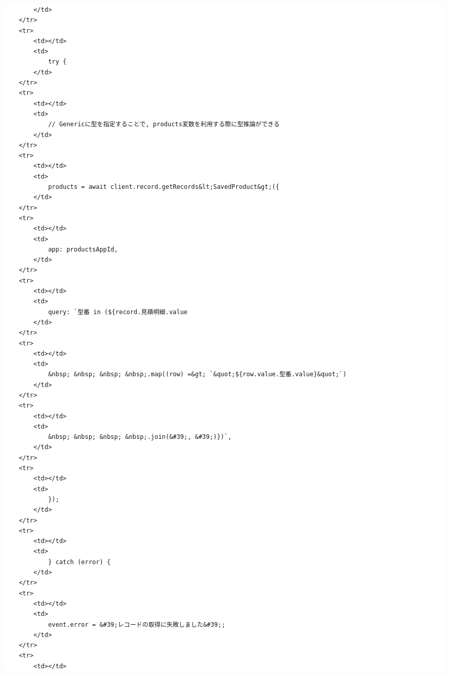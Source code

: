             </td>
        </tr>
        <tr>
            <td></td>
            <td>
                try {
            </td>
        </tr>
        <tr>
            <td></td>
            <td>
                // Genericに型を指定することで, products変数を利用する際に型推論ができる
            </td>
        </tr>
        <tr>
            <td></td>
            <td>
                products = await client.record.getRecords&lt;SavedProduct&gt;({
            </td>
        </tr>
        <tr>
            <td></td>
            <td>
                app: productsAppId,
            </td>
        </tr>
        <tr>
            <td></td>
            <td>
                query: `型番 in (${record.見積明細.value
            </td>
        </tr>
        <tr>
            <td></td>
            <td>
                &nbsp; &nbsp; &nbsp; &nbsp;.map((row) =&gt; `&quot;${row.value.型番.value}&quot;`)
            </td>
        </tr>
        <tr>
            <td></td>
            <td>
                &nbsp; &nbsp; &nbsp; &nbsp;.join(&#39;, &#39;)})`,
            </td>
        </tr>
        <tr>
            <td></td>
            <td>
                });
            </td>
        </tr>
        <tr>
            <td></td>
            <td>
                } catch (error) {
            </td>
        </tr>
        <tr>
            <td></td>
            <td>
                event.error = &#39;レコードの取得に失敗しました&#39;;
            </td>
        </tr>
        <tr>
            <td></td>